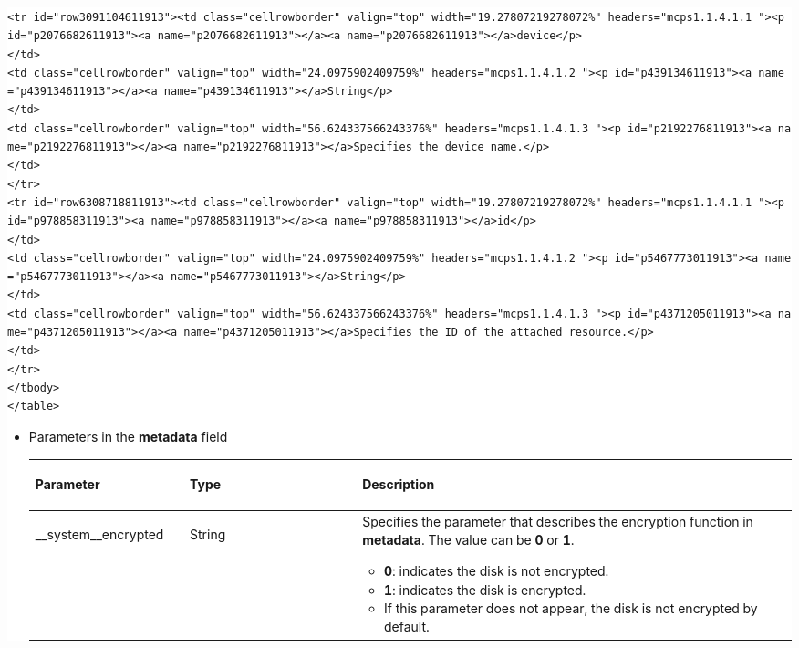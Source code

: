     <tr id="row3091104611913"><td class="cellrowborder" valign="top" width="19.27807219278072%" headers="mcps1.1.4.1.1 "><p id="p2076682611913"><a name="p2076682611913"></a><a name="p2076682611913"></a>device</p>
    </td>
    <td class="cellrowborder" valign="top" width="24.0975902409759%" headers="mcps1.1.4.1.2 "><p id="p439134611913"><a name="p439134611913"></a><a name="p439134611913"></a>String</p>
    </td>
    <td class="cellrowborder" valign="top" width="56.624337566243376%" headers="mcps1.1.4.1.3 "><p id="p2192276811913"><a name="p2192276811913"></a><a name="p2192276811913"></a>Specifies the device name.</p>
    </td>
    </tr>
    <tr id="row6308718811913"><td class="cellrowborder" valign="top" width="19.27807219278072%" headers="mcps1.1.4.1.1 "><p id="p978858311913"><a name="p978858311913"></a><a name="p978858311913"></a>id</p>
    </td>
    <td class="cellrowborder" valign="top" width="24.0975902409759%" headers="mcps1.1.4.1.2 "><p id="p5467773011913"><a name="p5467773011913"></a><a name="p5467773011913"></a>String</p>
    </td>
    <td class="cellrowborder" valign="top" width="56.624337566243376%" headers="mcps1.1.4.1.3 "><p id="p4371205011913"><a name="p4371205011913"></a><a name="p4371205011913"></a>Specifies the ID of the attached resource.</p>
    </td>
    </tr>
    </tbody>
    </table>

-   <a name="li29114110314"></a>Parameters in the  **metadata**  field

    <a name="evs_04_3004_table3430728295554"></a>
    <table><thead align="left"><tr id="evs_04_3004_row4496975195554"><th class="cellrowborder" valign="top" width="20.24%" id="mcps1.1.4.1.1"><p id="evs_04_3004_p8809200174410"><a name="evs_04_3004_p8809200174410"></a><a name="evs_04_3004_p8809200174410"></a>Parameter</p>
    </th>
    <th class="cellrowborder" valign="top" width="22.62%" id="mcps1.1.4.1.2"><p id="evs_04_3004_p168135017449"><a name="evs_04_3004_p168135017449"></a><a name="evs_04_3004_p168135017449"></a>Type</p>
    </th>
    <th class="cellrowborder" valign="top" width="57.14%" id="mcps1.1.4.1.3"><p id="evs_04_3004_p1282213034412"><a name="evs_04_3004_p1282213034412"></a><a name="evs_04_3004_p1282213034412"></a>Description</p>
    </th>
    </tr>
    </thead>
    <tbody><tr id="evs_04_3004_row456195295554"><td class="cellrowborder" valign="top" width="20.24%" headers="mcps1.1.4.1.1 "><p id="evs_04_3004_p1562408795622"><a name="evs_04_3004_p1562408795622"></a><a name="evs_04_3004_p1562408795622"></a>__system__encrypted</p>
    </td>
    <td class="cellrowborder" valign="top" width="22.62%" headers="mcps1.1.4.1.2 "><p id="evs_04_3004_p5759155095622"><a name="evs_04_3004_p5759155095622"></a><a name="evs_04_3004_p5759155095622"></a>String</p>
    </td>
    <td class="cellrowborder" valign="top" width="57.14%" headers="mcps1.1.4.1.3 "><div class="p" id="evs_04_3004_p177192813501"><a name="evs_04_3004_p177192813501"></a><a name="evs_04_3004_p177192813501"></a>Specifies the parameter that describes the encryption function in <strong id="evs_04_3004_b84235270614509"><a name="evs_04_3004_b84235270614509"></a><a name="evs_04_3004_b84235270614509"></a>metadata</strong>. The value can be <strong id="evs_04_3004_b842352706145015"><a name="evs_04_3004_b842352706145015"></a><a name="evs_04_3004_b842352706145015"></a>0</strong> or <strong id="evs_04_3004_b842352706145020"><a name="evs_04_3004_b842352706145020"></a><a name="evs_04_3004_b842352706145020"></a>1</strong>.<a name="evs_04_3004_ul141951225145011"></a><a name="evs_04_3004_ul141951225145011"></a><ul id="evs_04_3004_ul141951225145011"><li><strong id="evs_04_3004_b842352706145038"><a name="evs_04_3004_b842352706145038"></a><a name="evs_04_3004_b842352706145038"></a>0</strong>: indicates the disk is not encrypted.</li><li><strong id="evs_04_3004_b842352706145058"><a name="evs_04_3004_b842352706145058"></a><a name="evs_04_3004_b842352706145058"></a>1</strong>: indicates the disk is encrypted.</li><li>If this parameter does not appear, the disk is not encrypted by default.</li></ul>